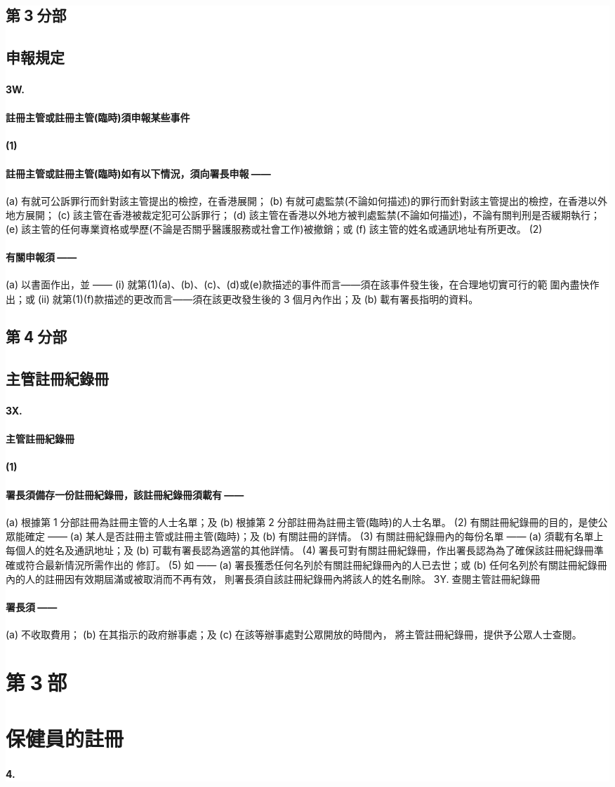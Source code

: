 ## 第 3 分部 

## 申報規定 

#### 3W. 

#### 註冊主管或註冊主管(臨時)須申報某些事件 

#### (1) 

#### 註冊主管或註冊主管(臨時)如有以下情況，須向署長申報 —— 

(a) 有就可公訴罪行而針對該主管提出的檢控，在香港展開； (b) 有就可處監禁(不論如何描述)的罪行而針對該主管提出的檢控，在香港以外地方展開； (c) 該主管在香港被裁定犯可公訴罪行； (d) 該主管在香港以外地方被判處監禁(不論如何描述)，不論有關判刑是否緩期執行； (e) 該主管的任何專業資格或學歷(不論是否關乎醫護服務或社會工作)被撤銷；或 (f) 該主管的姓名或通訊地址有所更改。 (2) 


#### 有關申報須 —— 

(a) 以書面作出，並 —— (i) 就第(1)(a)、(b)、(c)、(d)或(e)款描述的事件而言——須在該事件發生後，在合理地切實可行的範 圍內盡快作出；或 (ii) 就第(1)(f)款描述的更改而言——須在該更改發生後的 3 個月內作出；及 (b) 載有署長指明的資料。 

## 第 4 分部 

## 主管註冊紀錄冊 

#### 3X. 

#### 主管註冊紀錄冊 

#### (1) 

#### 署長須備存一份註冊紀錄冊，該註冊紀錄冊須載有 —— 

(a) 根據第 1 分部註冊為註冊主管的人士名單；及 (b) 根據第 2 分部註冊為註冊主管(臨時)的人士名單。 (2) 有關註冊紀錄冊的目的，是使公眾能確定 —— (a) 某人是否註冊主管或註冊主管(臨時)；及 (b) 有關註冊的詳情。 (3) 有關註冊紀錄冊內的每份名單 —— (a) 須載有名單上每個人的姓名及通訊地址；及 (b) 可載有署長認為適當的其他詳情。 (4) 署長可對有關註冊紀錄冊，作出署長認為為了確保該註冊紀錄冊準確或符合最新情況所需作出的 修訂。 (5) 如 —— (a) 署長獲悉任何名列於有關註冊紀錄冊內的人已去世；或 (b) 任何名列於有關註冊紀錄冊內的人的註冊因有效期屆滿或被取消而不再有效， 則署長須自該註冊紀錄冊內將該人的姓名刪除。 3Y. 查閱主管註冊紀錄冊 


#### 署長須 —— 

(a) 不收取費用； (b) 在其指示的政府辦事處；及 (c) 在該等辦事處對公眾開放的時間內， 將主管註冊紀錄冊，提供予公眾人士查閱。 

# 第 3 部 

# 保健員的註冊 

#### 4. 
